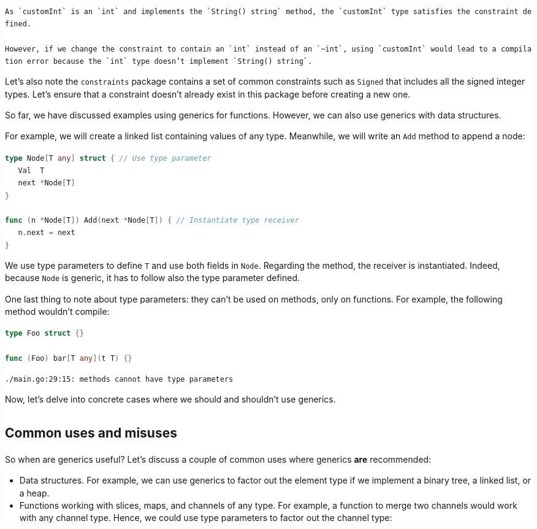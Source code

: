     As `customInt` is an `int` and implements the `String() string` method, the `customInt` type satisfies the constraint defined.

    However, if we change the constraint to contain an `int` instead of an `~int`, using `customInt` would lead to a compilation error because the `int` type doesn’t implement `String() string`.

Let’s also note the `constraints` package contains a set of common constraints such as `Signed` that includes all the signed integer types. Let’s ensure that a constraint doesn’t already exist in this package before creating a new one.

So far, we have discussed examples using generics for functions. However, we can also use generics with data structures.

For example, we will create a linked list containing values of any type. Meanwhile, we will write an `Add` method to append a node:

```go
type Node[T any] struct { // Use type parameter
   Val  T
   next *Node[T]
}

func (n *Node[T]) Add(next *Node[T]) { // Instantiate type receiver
   n.next = next
}
```

We use type parameters to define `T` and use both fields in `Node`. Regarding the method, the receiver is instantiated. Indeed, because `Node` is generic, it has to follow also the type parameter defined.

One last thing to note about type parameters: they can’t be used on methods, only on functions. For example, the following method wouldn’t compile:

```go
type Foo struct {}

func (Foo) bar[T any](t T) {}
```

```
./main.go:29:15: methods cannot have type parameters
```

Now, let’s delve into concrete cases where we should and shouldn’t use generics.

## Common uses and misuses

So when are generics useful? Let’s discuss a couple of common uses where generics **are** recommended:

* Data structures. For example, we can use generics to factor out the element type if we implement a binary tree, a linked list, or a heap.
* Functions working with slices, maps, and channels of any type. For example, a function to merge two channels would work with any channel type. Hence, we could use type parameters to factor out the channel type:
